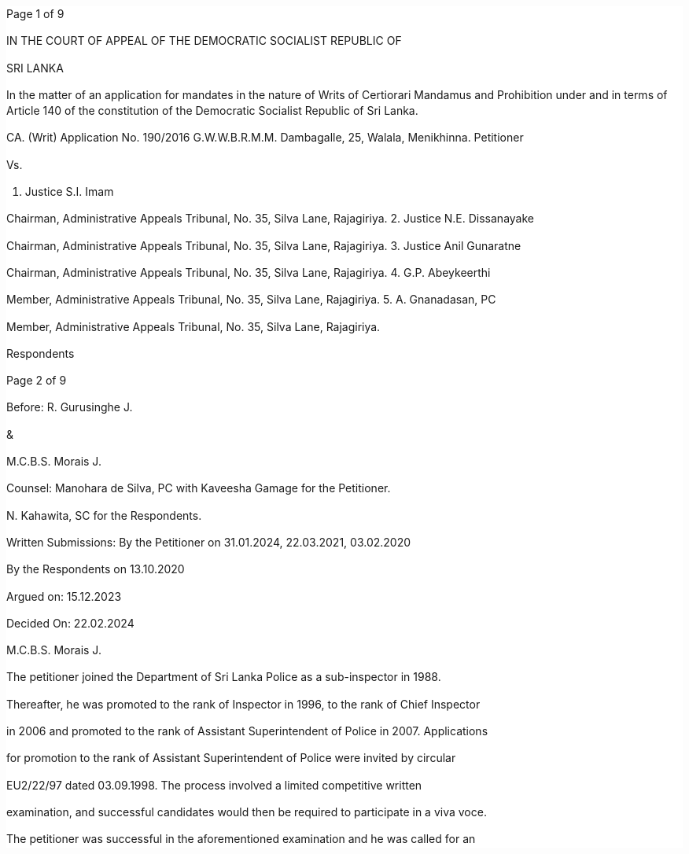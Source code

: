 Page 1 of 9

IN THE COURT OF APPEAL OF THE DEMOCRATIC SOCIALIST REPUBLIC OF

SRI LANKA

In the matter of an application for mandates in the nature of Writs of Certiorari Mandamus and Prohibition under and in terms of Article 140 of the constitution of the Democratic Socialist Republic of Sri Lanka.

CA. (Writ) Application No. 190/2016 G.W.W.B.R.M.M. Dambagalle, 25, Walala, Menikhinna. Petitioner

Vs.

1. Justice S.I. Imam

Chairman, Administrative Appeals Tribunal, No. 35, Silva Lane, Rajagiriya. 2. Justice N.E. Dissanayake

Chairman, Administrative Appeals Tribunal, No. 35, Silva Lane, Rajagiriya. 3. Justice Anil Gunaratne

Chairman, Administrative Appeals Tribunal, No. 35, Silva Lane, Rajagiriya. 4. G.P. Abeykeerthi

Member, Administrative Appeals Tribunal, No. 35, Silva Lane, Rajagiriya. 5. A. Gnanadasan, PC

Member, Administrative Appeals Tribunal, No. 35, Silva Lane, Rajagiriya.

Respondents

Page 2 of 9

Before: R. Gurusinghe J.

&

M.C.B.S. Morais J.

Counsel: Manohara de Silva, PC with Kaveesha Gamage for the Petitioner.

N. Kahawita, SC for the Respondents.

Written Submissions: By the Petitioner on 31.01.2024, 22.03.2021, 03.02.2020

By the Respondents on 13.10.2020

Argued on: 15.12.2023

Decided On: 22.02.2024

M.C.B.S. Morais J.

The petitioner joined the Department of Sri Lanka Police as a sub-inspector in 1988.

Thereafter, he was promoted to the rank of Inspector in 1996, to the rank of Chief Inspector

in 2006 and promoted to the rank of Assistant Superintendent of Police in 2007. Applications

for promotion to the rank of Assistant Superintendent of Police were invited by circular

EU2/22/97 dated 03.09.1998. The process involved a limited competitive written

examination, and successful candidates would then be required to participate in a viva voce.

The petitioner was successful in the aforementioned examination and he was called for an
